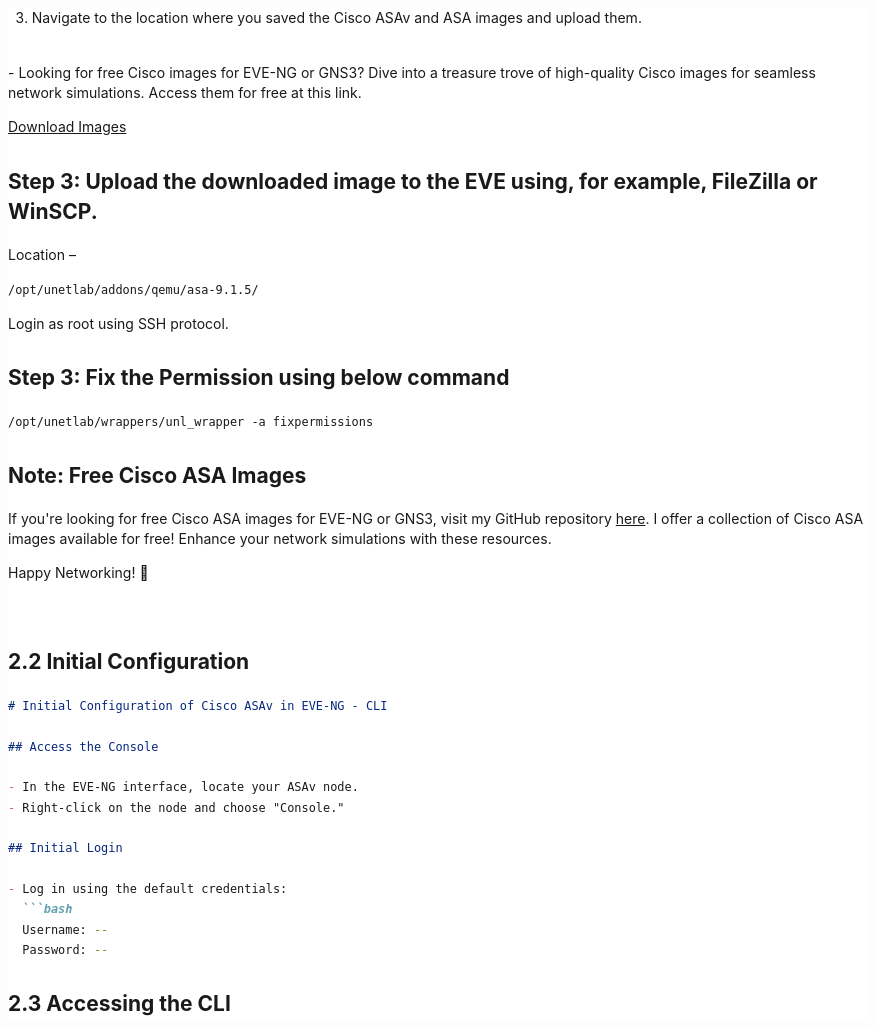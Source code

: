 3. Navigate to the location where you saved the Cisco ASAv and ASA images and upload them.

<br>
- Looking for free Cisco images for EVE-NG or GNS3? Dive into a treasure trove of high-quality Cisco images for seamless network simulations. Access them for free at this link. 

[Download Images](https://github.com/hegdepavankumar/Cisco-Images-for-GNS3-and-EVE-NG)

## Step 3: Upload the downloaded image to the EVE using, for example, FileZilla or WinSCP.

Location –
```
/opt/unetlab/addons/qemu/asa-9.1.5/
```
Login as root using SSH protocol.

## Step 3: Fix the Permission using below command

```
/opt/unetlab/wrappers/unl_wrapper -a fixpermissions
```

## Note: Free Cisco ASA Images

If you're looking for free Cisco ASA images for EVE-NG or GNS3, visit my GitHub repository [here](https://github.com/hegdepavankumar/Cisco-Images-for-GNS3-and-EVE-NG). I offer a collection of Cisco ASA images available for free! Enhance your network simulations with these resources.

Happy Networking! 🚀

<br>

## 2.2 Initial Configuration


```markdown
# Initial Configuration of Cisco ASAv in EVE-NG - CLI

## Access the Console

- In the EVE-NG interface, locate your ASAv node.
- Right-click on the node and choose "Console."

## Initial Login

- Log in using the default credentials:
  ```bash
  Username: --
  Password: --
  ```

## 2.3 Accessing the CLI
